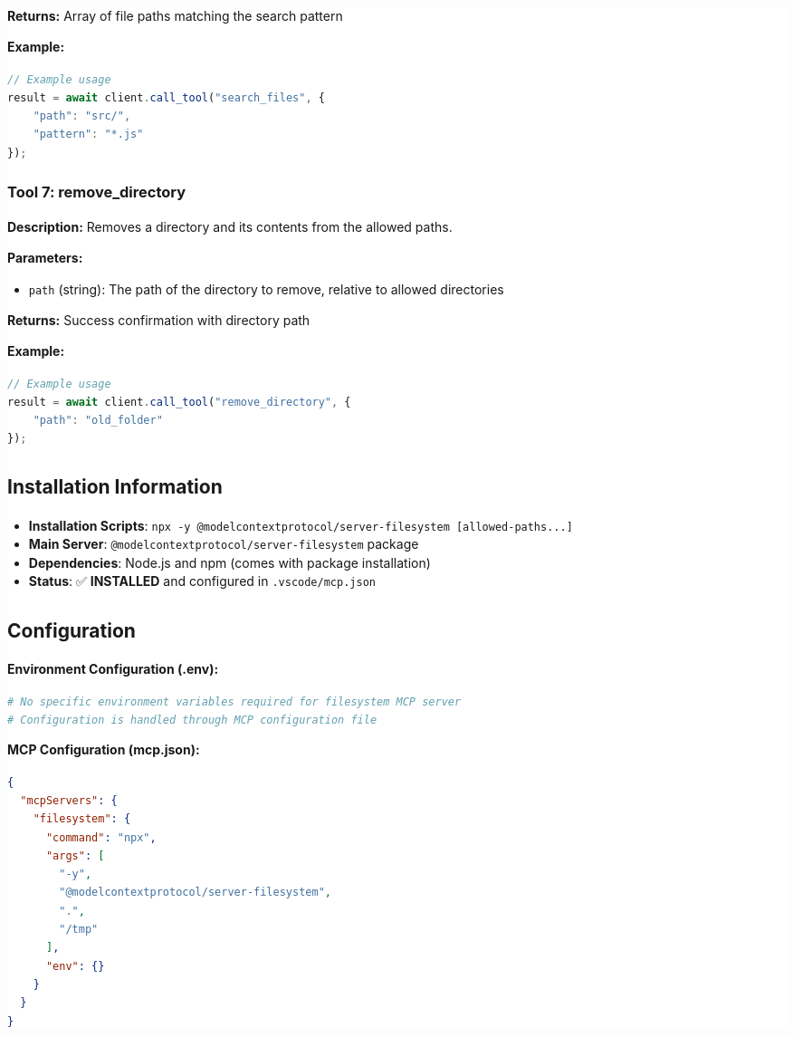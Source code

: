 **Returns:**
Array of file paths matching the search pattern

**Example:**
```javascript
// Example usage
result = await client.call_tool("search_files", {
    "path": "src/",
    "pattern": "*.js"
});
```

### Tool 7: remove_directory
**Description:** Removes a directory and its contents from the allowed paths.

**Parameters:**
- `path` (string): The path of the directory to remove, relative to allowed directories

**Returns:**
Success confirmation with directory path

**Example:**
```javascript
// Example usage
result = await client.call_tool("remove_directory", {
    "path": "old_folder"
});
```

## Installation Information
- **Installation Scripts**: `npx -y @modelcontextprotocol/server-filesystem [allowed-paths...]`
- **Main Server**: `@modelcontextprotocol/server-filesystem` package
- **Dependencies**: Node.js and npm (comes with package installation)
- **Status**: ✅ **INSTALLED** and configured in `.vscode/mcp.json`

## Configuration
**Environment Configuration (.env):**
```bash
# No specific environment variables required for filesystem MCP server
# Configuration is handled through MCP configuration file
```

**MCP Configuration (mcp.json):**
```json
{
  "mcpServers": {
    "filesystem": {
      "command": "npx",
      "args": [
        "-y",
        "@modelcontextprotocol/server-filesystem",
        ".",
        "/tmp"
      ],
      "env": {}
    }
  }
}
```
